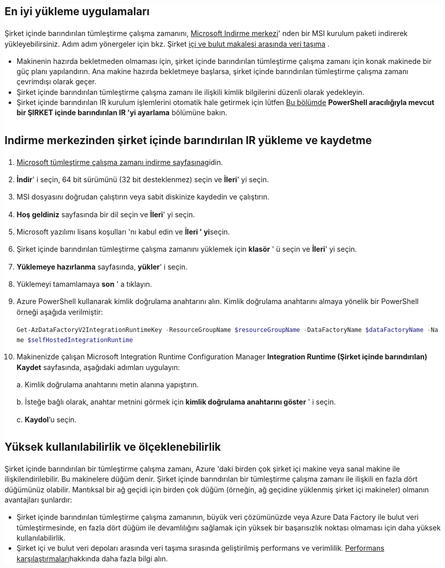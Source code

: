 ## <a name="installation-best-practices"></a>En iyi yükleme uygulamaları
Şirket içinde barındırılan tümleştirme çalışma zamanını, [Microsoft Indirme merkezi](https://www.microsoft.com/download/details.aspx?id=39717)' nden bir MSI kurulum paketi indirerek yükleyebilirsiniz. Adım adım yönergeler için bkz. Şirket [içi ve bulut makalesi arasında veri taşıma](tutorial-hybrid-copy-powershell.md) .

- Makinenin hazırda bekletmeden olmaması için, şirket içinde barındırılan tümleştirme çalışma zamanı için konak makinede bir güç planı yapılandırın. Ana makine hazırda bekletmeye başlarsa, şirket içinde barındırılan tümleştirme çalışma zamanı çevrimdışı olarak geçer.
- Şirket içinde barındırılan tümleştirme çalışma zamanı ile ilişkili kimlik bilgilerini düzenli olarak yedekleyin.
- Şirket içinde barındırılan IR kurulum işlemlerini otomatik hale getirmek için lütfen [Bu bölümde](#setting-up-a-self-hosted-integration-runtime) **PowerShell aracılığıyla mevcut bir ŞIRKET içinde barındırılan IR 'yi ayarlama** bölümüne bakın.  

## <a name="install-and-register-self-hosted-ir-from-the-download-center"></a>Indirme merkezinden şirket içinde barındırılan IR yükleme ve kaydetme

1. [Microsoft tümleştirme çalışma zamanı indirme sayfasına](https://www.microsoft.com/download/details.aspx?id=39717)gidin.
2. **İndir**' i seçin, 64 bit sürümünü (32 bit desteklenmez) seçin ve **İleri**' yi seçin.
3. MSI dosyasını doğrudan çalıştırın veya sabit diskinize kaydedin ve çalıştırın.
4. **Hoş geldiniz** sayfasında bir dil seçin ve **İleri**' yi seçin.
5. Microsoft yazılımı lisans koşulları 'nı kabul edin ve **İleri ' yi**seçin.
6. Şirket içinde barındırılan tümleştirme çalışma zamanını yüklemek için **klasör** ' ü seçin ve **İleri**' yi seçin.
7. **Yüklemeye hazırlanma** sayfasında, **yükler**' i seçin.
8. Yüklemeyi tamamlamaya **son** ' a tıklayın.
9. Azure PowerShell kullanarak kimlik doğrulama anahtarını alın. Kimlik doğrulama anahtarını almaya yönelik bir PowerShell örneği aşağıda verilmiştir:

    ```powershell
    Get-AzDataFactoryV2IntegrationRuntimeKey -ResourceGroupName $resourceGroupName -DataFactoryName $dataFactoryName -Name $selfHostedIntegrationRuntime
    ```
11. Makinenizde çalışan Microsoft Integration Runtime Configuration Manager **Integration Runtime (Şirket içinde barındırılan) Kaydet** sayfasında, aşağıdaki adımları uygulayın:

    a. Kimlik doğrulama anahtarını metin alanına yapıştırın.

    b. İsteğe bağlı olarak, anahtar metnini görmek için **kimlik doğrulama anahtarını göster** ' i seçin.

    c. **Kaydol**’u seçin.


## <a name="high-availability-and-scalability"></a>Yüksek kullanılabilirlik ve ölçeklenebilirlik
Şirket içinde barındırılan bir tümleştirme çalışma zamanı, Azure 'daki birden çok şirket içi makine veya sanal makine ile ilişkilendirilebilir. Bu makinelere düğüm denir. Şirket içinde barındırılan bir tümleştirme çalışma zamanı ile ilişkili en fazla dört düğümünüz olabilir. Mantıksal bir ağ geçidi için birden çok düğüm (örneğin, ağ geçidine yüklenmiş şirket içi makineler) olmanın avantajları şunlardır:
* Şirket içinde barındırılan tümleştirme çalışma zamanının, büyük veri çözümünüzde veya Azure Data Factory ile bulut veri tümleştirmesinde, en fazla dört düğüm ile devamlılığını sağlamak için yüksek bir başarısızlık noktası olmaması için daha yüksek kullanılabilirlik.
* Şirket içi ve bulut veri depoları arasında veri taşıma sırasında geliştirilmiş performans ve verimlilik. [Performans karşılaştırmaları](copy-activity-performance.md)hakkında daha fazla bilgi alın.
